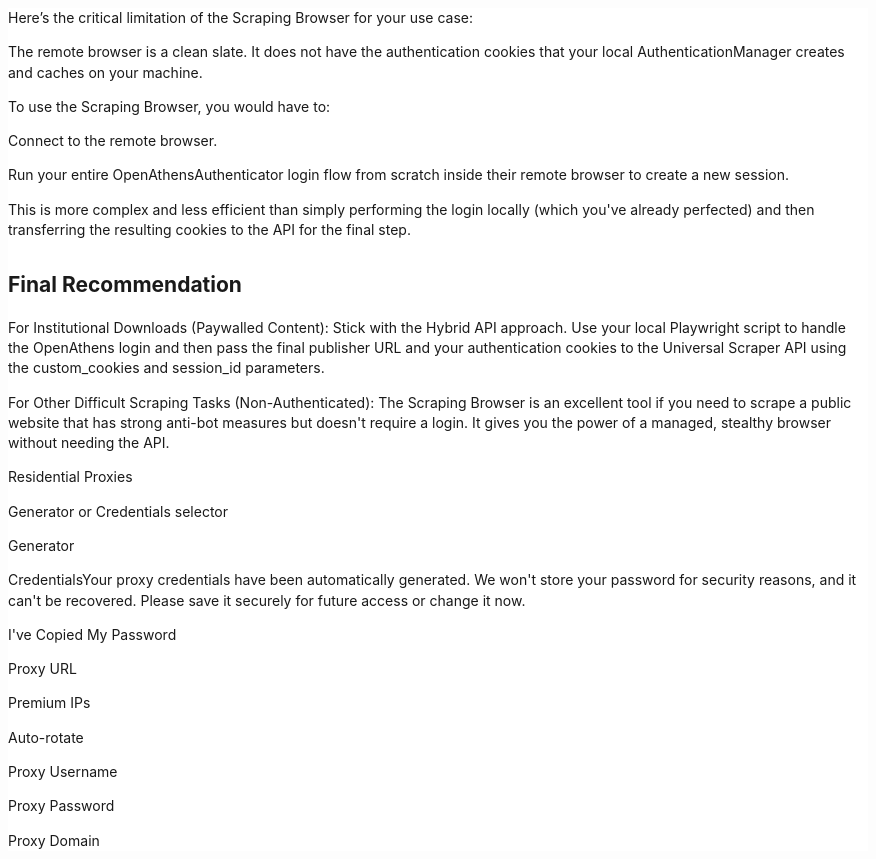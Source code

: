 Here’s the critical limitation of the Scraping Browser for your use case:

The remote browser is a clean slate. It does not have the authentication cookies that your local AuthenticationManager creates and caches on your machine.

To use the Scraping Browser, you would have to:

Connect to the remote browser.

Run your entire OpenAthensAuthenticator login flow from scratch inside their remote browser to create a new session.

This is more complex and less efficient than simply performing the login locally (which you've already perfected) and then transferring the resulting cookies to the API for the final step.

## Final Recommendation
For Institutional Downloads (Paywalled Content):
Stick with the Hybrid API approach. Use your local Playwright script to handle the OpenAthens login and then pass the final publisher URL and your authentication cookies to the Universal Scraper API using the custom_cookies and session_id parameters.

For Other Difficult Scraping Tasks (Non-Authenticated):
The Scraping Browser is an excellent tool if you need to scrape a public website that has strong anti-bot measures but doesn't require a login. It gives you the power of a managed, stealthy browser without needing the API.


Residential Proxies

Generator or Credentials selector



Generator

CredentialsYour proxy credentials have been automatically generated. We won't store your password for security reasons, and it can't be recovered. Please save it securely for future access or change it now.

I've Copied My Password

Proxy URL





Premium IPs



Auto-rotate

Proxy Username



Proxy Password



Proxy Domain


